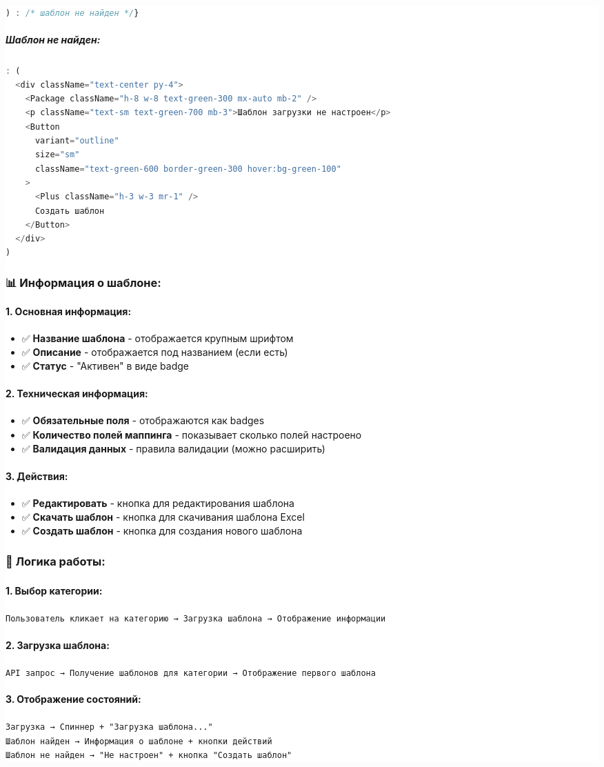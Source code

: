 ```typescript
) : /* шаблон не найден */}
```

##### **Шаблон не найден:**
```typescript
: (
  <div className="text-center py-4">
    <Package className="h-8 w-8 text-green-300 mx-auto mb-2" />
    <p className="text-sm text-green-700 mb-3">Шаблон загрузки не настроен</p>
    <Button
      variant="outline"
      size="sm"
      className="text-green-600 border-green-300 hover:bg-green-100"
    >
      <Plus className="h-3 w-3 mr-1" />
      Создать шаблон
    </Button>
  </div>
)
```

### 📊 **Информация о шаблоне:**

#### **1. Основная информация:**
- ✅ **Название шаблона** - отображается крупным шрифтом
- ✅ **Описание** - отображается под названием (если есть)
- ✅ **Статус** - "Активен" в виде badge

#### **2. Техническая информация:**
- ✅ **Обязательные поля** - отображаются как badges
- ✅ **Количество полей маппинга** - показывает сколько полей настроено
- ✅ **Валидация данных** - правила валидации (можно расширить)

#### **3. Действия:**
- ✅ **Редактировать** - кнопка для редактирования шаблона
- ✅ **Скачать шаблон** - кнопка для скачивания шаблона Excel
- ✅ **Создать шаблон** - кнопка для создания нового шаблона

### 🔄 **Логика работы:**

#### **1. Выбор категории:**
```
Пользователь кликает на категорию → Загрузка шаблона → Отображение информации
```

#### **2. Загрузка шаблона:**
```
API запрос → Получение шаблонов для категории → Отображение первого шаблона
```

#### **3. Отображение состояний:**
```
Загрузка → Спиннер + "Загрузка шаблона..."
Шаблон найден → Информация о шаблоне + кнопки действий
Шаблон не найден → "Не настроен" + кнопка "Создать шаблон"
```
